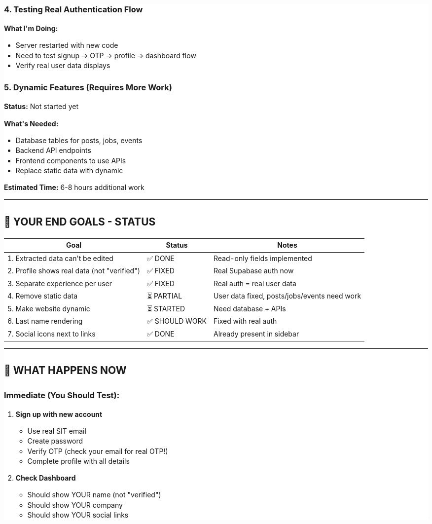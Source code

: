 ### 4. Testing Real Authentication Flow
**What I'm Doing:**
- Server restarted with new code
- Need to test signup → OTP → profile → dashboard flow
- Verify real user data displays

### 5. Dynamic Features (Requires More Work)
**Status:** Not started yet

**What's Needed:**
- Database tables for posts, jobs, events
- Backend API endpoints
- Frontend components to use APIs
- Replace static data with dynamic

**Estimated Time:** 6-8 hours additional work

---

## 🎯 YOUR END GOALS - STATUS

| Goal | Status | Notes |
|------|--------|-------|
| 1. Extracted data can't be edited | ✅ DONE | Read-only fields implemented |
| 2. Profile shows real data (not "verified") | ✅ FIXED | Real Supabase auth now |
| 3. Separate experience per user | ✅ FIXED | Real auth = real user data |
| 4. Remove static data | ⏳ PARTIAL | User data fixed, posts/jobs/events need work |
| 5. Make website dynamic | ⏳ STARTED | Need database + APIs |
| 6. Last name rendering | ✅ SHOULD WORK | Fixed with real auth |
| 7. Social icons next to links | ✅ DONE | Already present in sidebar |

---

## 🚀 WHAT HAPPENS NOW

### Immediate (You Should Test):
1. **Sign up with new account**
   - Use real SIT email
   - Create password
   - Verify OTP (check your email for real OTP!)
   - Complete profile with all details

2. **Check Dashboard**
   - Should show YOUR name (not "verified")
   - Should show YOUR company
   - Should show YOUR social links
